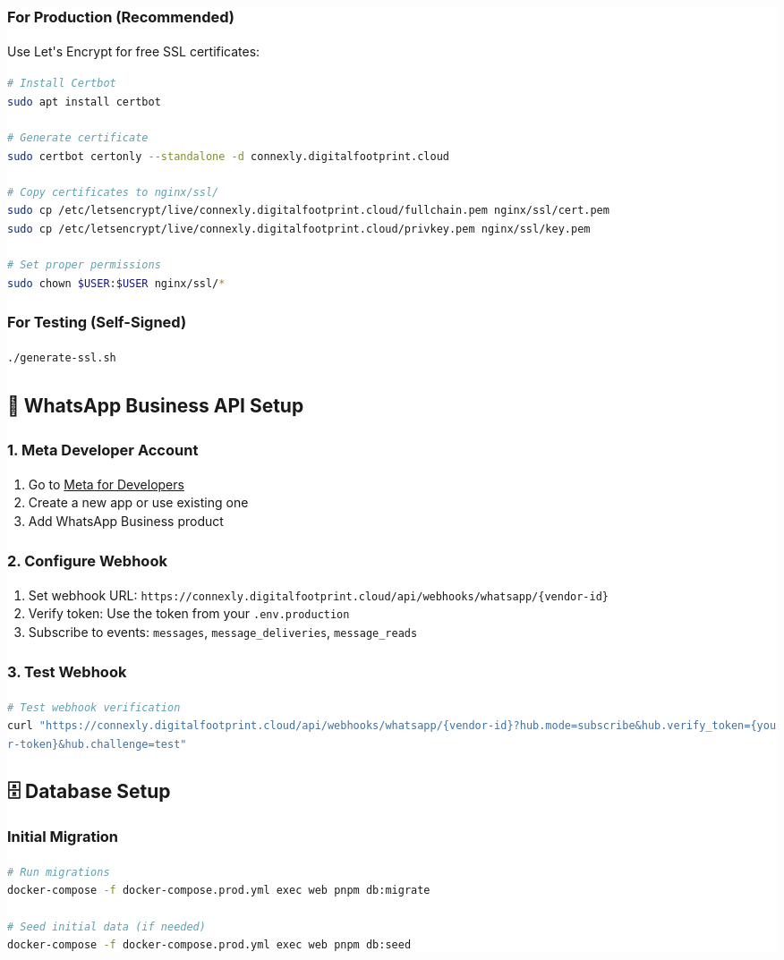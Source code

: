 ### For Production (Recommended)
Use Let's Encrypt for free SSL certificates:

```bash
# Install Certbot
sudo apt install certbot

# Generate certificate
sudo certbot certonly --standalone -d connexly.digitalfootprint.cloud

# Copy certificates to nginx/ssl/
sudo cp /etc/letsencrypt/live/connexly.digitalfootprint.cloud/fullchain.pem nginx/ssl/cert.pem
sudo cp /etc/letsencrypt/live/connexly.digitalfootprint.cloud/privkey.pem nginx/ssl/key.pem

# Set proper permissions
sudo chown $USER:$USER nginx/ssl/*
```

### For Testing (Self-Signed)
```bash
./generate-ssl.sh
```

## 📱 WhatsApp Business API Setup

### 1. Meta Developer Account
1. Go to [Meta for Developers](https://developers.facebook.com/)
2. Create a new app or use existing one
3. Add WhatsApp Business product

### 2. Configure Webhook
1. Set webhook URL: `https://connexly.digitalfootprint.cloud/api/webhooks/whatsapp/{vendor-id}`
2. Verify token: Use the token from your `.env.production`
3. Subscribe to events: `messages`, `message_deliveries`, `message_reads`

### 3. Test Webhook
```bash
# Test webhook verification
curl "https://connexly.digitalfootprint.cloud/api/webhooks/whatsapp/{vendor-id}?hub.mode=subscribe&hub.verify_token={your-token}&hub.challenge=test"
```

## 🗄️ Database Setup

### Initial Migration
```bash
# Run migrations
docker-compose -f docker-compose.prod.yml exec web pnpm db:migrate

# Seed initial data (if needed)
docker-compose -f docker-compose.prod.yml exec web pnpm db:seed
```
